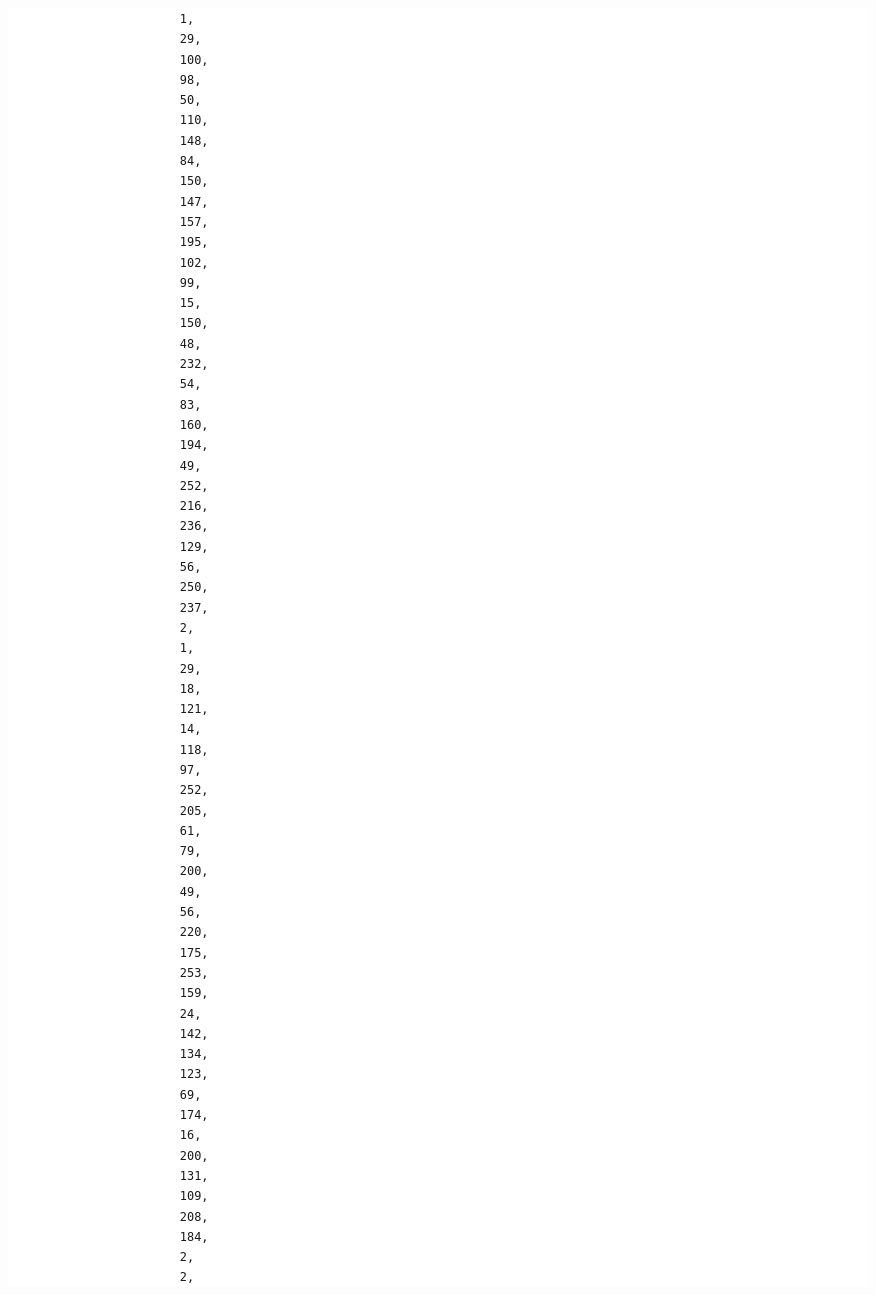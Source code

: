 ```bash
                        1,
                        29,
                        100,
                        98,
                        50,
                        110,
                        148,
                        84,
                        150,
                        147,
                        157,
                        195,
                        102,
                        99,
                        15,
                        150,
                        48,
                        232,
                        54,
                        83,
                        160,
                        194,
                        49,
                        252,
                        216,
                        236,
                        129,
                        56,
                        250,
                        237,
                        2,
                        1,
                        29,
                        18,
                        121,
                        14,
                        118,
                        97,
                        252,
                        205,
                        61,
                        79,
                        200,
                        49,
                        56,
                        220,
                        175,
                        253,
                        159,
                        24,
                        142,
                        134,
                        123,
                        69,
                        174,
                        16,
                        200,
                        131,
                        109,
                        208,
                        184,
                        2,
                        2,
```